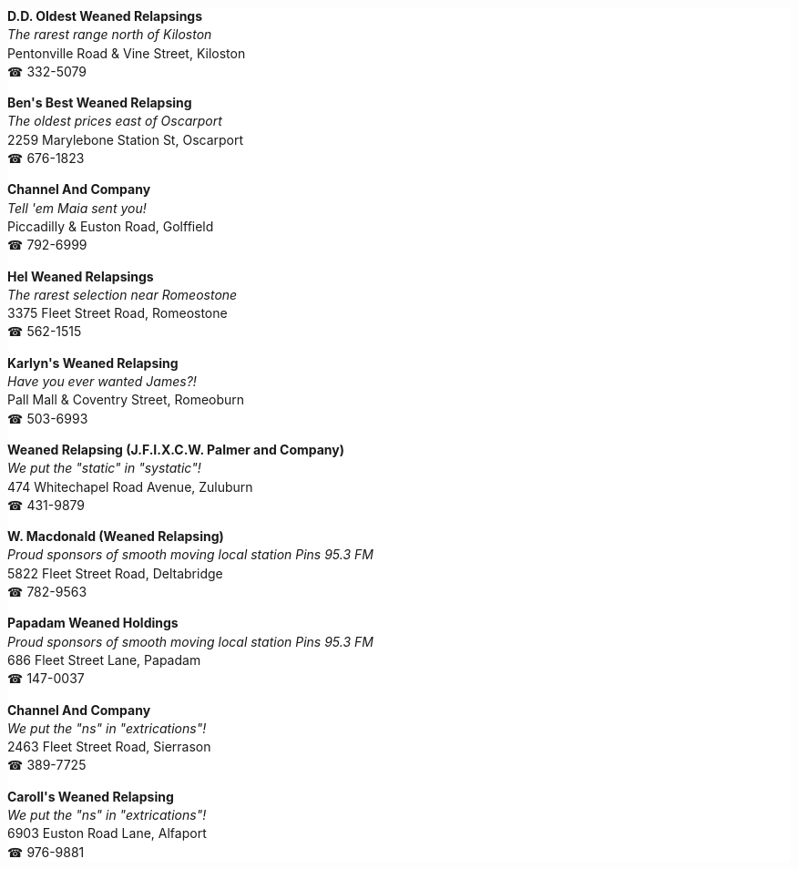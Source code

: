 **D.D. Oldest Weaned Relapsings**  
_The rarest range north of Kiloston_  
Pentonville Road & Vine Street, Kiloston  
☎ 332-5079

**Ben's Best Weaned Relapsing**  
_The oldest prices east of Oscarport_  
2259 Marylebone Station St, Oscarport  
☎ 676-1823

**Channel And Company**  
_Tell 'em Maia sent you!_  
Piccadilly & Euston Road, Golffield  
☎ 792-6999

**Hel Weaned Relapsings**  
_The rarest selection near Romeostone_  
3375 Fleet Street Road, Romeostone  
☎ 562-1515

**Karlyn's Weaned Relapsing**  
_Have you ever wanted James?!_  
Pall Mall & Coventry Street, Romeoburn  
☎ 503-6993

**Weaned Relapsing (J.F.I.X.C.W. Palmer and Company)**  
_We put the "static" in "systatic"!_  
474 Whitechapel Road Avenue, Zuluburn  
☎ 431-9879

**W. Macdonald (Weaned Relapsing)**  
_Proud sponsors of smooth moving local station Pins 95.3 FM_  
5822 Fleet Street Road, Deltabridge  
☎ 782-9563

**Papadam Weaned Holdings**  
_Proud sponsors of smooth moving local station Pins 95.3 FM_  
686 Fleet Street Lane, Papadam  
☎ 147-0037

**Channel And Company**  
_We put the "ns" in "extrications"!_  
2463 Fleet Street Road, Sierrason  
☎ 389-7725

**Caroll's Weaned Relapsing**  
_We put the "ns" in "extrications"!_  
6903 Euston Road Lane, Alfaport  
☎ 976-9881

